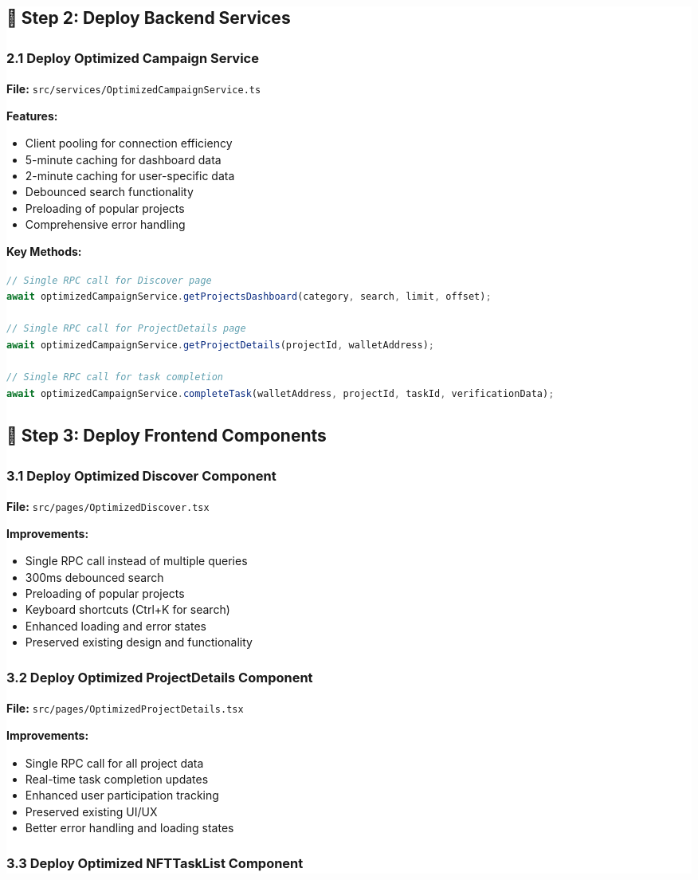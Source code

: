 ## 🚀 Step 2: Deploy Backend Services

### 2.1 Deploy Optimized Campaign Service

**File:** `src/services/OptimizedCampaignService.ts`

**Features:**
- Client pooling for connection efficiency
- 5-minute caching for dashboard data
- 2-minute caching for user-specific data
- Debounced search functionality
- Preloading of popular projects
- Comprehensive error handling

**Key Methods:**
```typescript
// Single RPC call for Discover page
await optimizedCampaignService.getProjectsDashboard(category, search, limit, offset);

// Single RPC call for ProjectDetails page
await optimizedCampaignService.getProjectDetails(projectId, walletAddress);

// Single RPC call for task completion
await optimizedCampaignService.completeTask(walletAddress, projectId, taskId, verificationData);
```

## 🎨 Step 3: Deploy Frontend Components

### 3.1 Deploy Optimized Discover Component

**File:** `src/pages/OptimizedDiscover.tsx`

**Improvements:**
- Single RPC call instead of multiple queries
- 300ms debounced search
- Preloading of popular projects
- Keyboard shortcuts (Ctrl+K for search)
- Enhanced loading and error states
- Preserved existing design and functionality

### 3.2 Deploy Optimized ProjectDetails Component

**File:** `src/pages/OptimizedProjectDetails.tsx`

**Improvements:**
- Single RPC call for all project data
- Real-time task completion updates
- Enhanced user participation tracking
- Preserved existing UI/UX
- Better error handling and loading states

### 3.3 Deploy Optimized NFTTaskList Component
